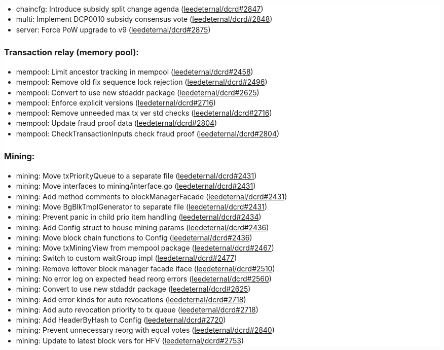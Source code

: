 - chaincfg: Introduce subsidy split change agenda ([leedeternal/dcrd#2847](https://github.com/leedeternal/dcrd/pull/2847))
- multi: Implement DCP0010 subsidy consensus vote ([leedeternal/dcrd#2848](https://github.com/leedeternal/dcrd/pull/2848))
- server: Force PoW upgrade to v9 ([leedeternal/dcrd#2875](https://github.com/leedeternal/dcrd/pull/2875))

### Transaction relay (memory pool):

- mempool: Limit ancestor tracking in mempool ([leedeternal/dcrd#2458](https://github.com/leedeternal/dcrd/pull/2458))
- mempool: Remove old fix sequence lock rejection ([leedeternal/dcrd#2496](https://github.com/leedeternal/dcrd/pull/2496))
- mempool: Convert to use new stdaddr package ([leedeternal/dcrd#2625](https://github.com/leedeternal/dcrd/pull/2625))
- mempool: Enforce explicit versions ([leedeternal/dcrd#2716](https://github.com/leedeternal/dcrd/pull/2716))
- mempool: Remove unneeded max tx ver std checks ([leedeternal/dcrd#2716](https://github.com/leedeternal/dcrd/pull/2716))
- mempool: Update fraud proof data ([leedeternal/dcrd#2804](https://github.com/leedeternal/dcrd/pull/2804))
- mempool: CheckTransactionInputs check fraud proof ([leedeternal/dcrd#2804](https://github.com/leedeternal/dcrd/pull/2804))

### Mining:

- mining: Move txPriorityQueue to a separate file ([leedeternal/dcrd#2431](https://github.com/leedeternal/dcrd/pull/2431))
- mining: Move interfaces to mining/interface.go ([leedeternal/dcrd#2431](https://github.com/leedeternal/dcrd/pull/2431))
- mining: Add method comments to blockManagerFacade ([leedeternal/dcrd#2431](https://github.com/leedeternal/dcrd/pull/2431))
- mining: Move BgBlkTmplGenerator to separate file ([leedeternal/dcrd#2431](https://github.com/leedeternal/dcrd/pull/2431))
- mining: Prevent panic in child prio item handling ([leedeternal/dcrd#2434](https://github.com/leedeternal/dcrd/pull/2434))
- mining: Add Config struct to house mining params ([leedeternal/dcrd#2436](https://github.com/leedeternal/dcrd/pull/2436))
- mining: Move block chain functions to Config ([leedeternal/dcrd#2436](https://github.com/leedeternal/dcrd/pull/2436))
- mining: Move txMiningView from mempool package ([leedeternal/dcrd#2467](https://github.com/leedeternal/dcrd/pull/2467))
- mining: Switch to custom waitGroup impl ([leedeternal/dcrd#2477](https://github.com/leedeternal/dcrd/pull/2477))
- mining: Remove leftover block manager facade iface ([leedeternal/dcrd#2510](https://github.com/leedeternal/dcrd/pull/2510))
- mining: No error log on expected head reorg errors ([leedeternal/dcrd#2560](https://github.com/leedeternal/dcrd/pull/2560))
- mining: Convert to use new stdaddr package ([leedeternal/dcrd#2625](https://github.com/leedeternal/dcrd/pull/2625))
- mining: Add error kinds for auto revocations ([leedeternal/dcrd#2718](https://github.com/leedeternal/dcrd/pull/2718))
- mining: Add auto revocation priority to tx queue ([leedeternal/dcrd#2718](https://github.com/leedeternal/dcrd/pull/2718))
- mining: Add HeaderByHash to Config ([leedeternal/dcrd#2720](https://github.com/leedeternal/dcrd/pull/2720))
- mining: Prevent unnecessary reorg with equal votes ([leedeternal/dcrd#2840](https://github.com/leedeternal/dcrd/pull/2840))
- mining: Update to latest block vers for HFV ([leedeternal/dcrd#2753](https://github.com/leedeternal/dcrd/pull/2753))
